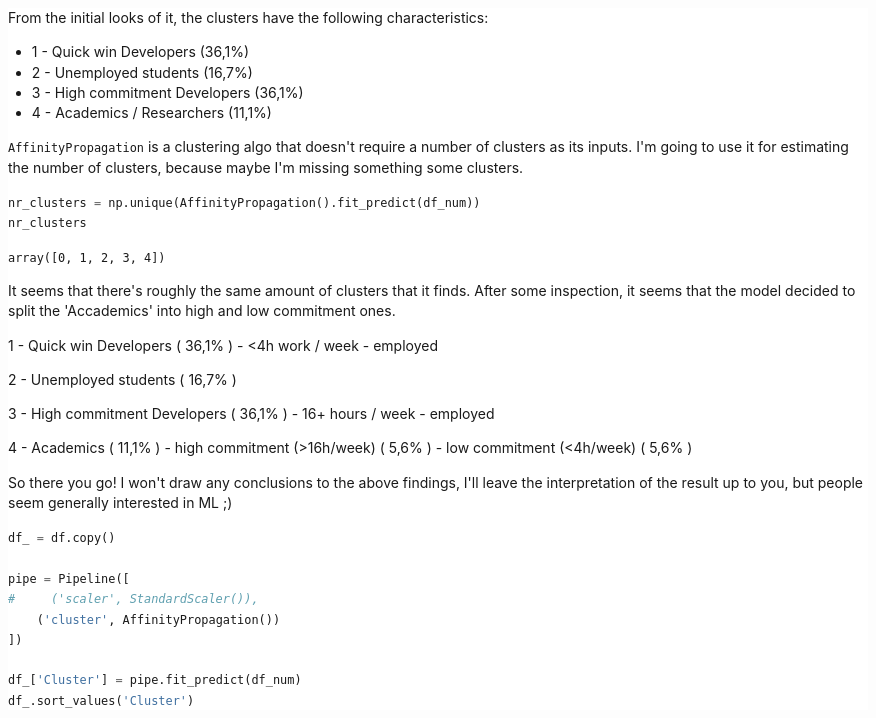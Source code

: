

From the initial looks of it, the clusters have the following characteristics:
* 1 - Quick win Developers (36,1%)
* 2 - Unemployed students (16,7%)
* 3 - High commitment Developers (36,1%)
* 4 - Academics / Researchers (11,1%)

`AffinityPropagation` is a clustering algo that doesn't require a number of clusters as its inputs. I'm going to use it for estimating the number of clusters, because maybe I'm missing something some clusters. 


```python
nr_clusters = np.unique(AffinityPropagation().fit_predict(df_num))
nr_clusters
```




    array([0, 1, 2, 3, 4])



It seems that there's roughly the same amount of clusters that it finds. After some inspection, it seems that the model decided to split the 'Accademics' into high and low commitment ones. 

1 - Quick win Developers ( 36,1% )
    - <4h work / week
    - employed

2 - Unemployed students ( 16,7% )

3 - High commitment Developers ( 36,1% )
    - 16+ hours / week
    - employed
    
4 - Academics ( 11,1% )
    - high commitment (>16h/week) ( 5,6% )
        - low commitment  (<4h/week) ( 5,6% )

So there you go! I won't draw any conclusions to the above findings, I'll leave the interpretation of the result up to you, but people seem generally interested in ML ;) 


```python
df_ = df.copy()

pipe = Pipeline([
#     ('scaler', StandardScaler()),
    ('cluster', AffinityPropagation())
])

df_['Cluster'] = pipe.fit_predict(df_num)
df_.sort_values('Cluster')
```




<div>
<style scoped>
    .dataframe tbody tr th:only-of-type {
        vertical-align: middle;
    }
